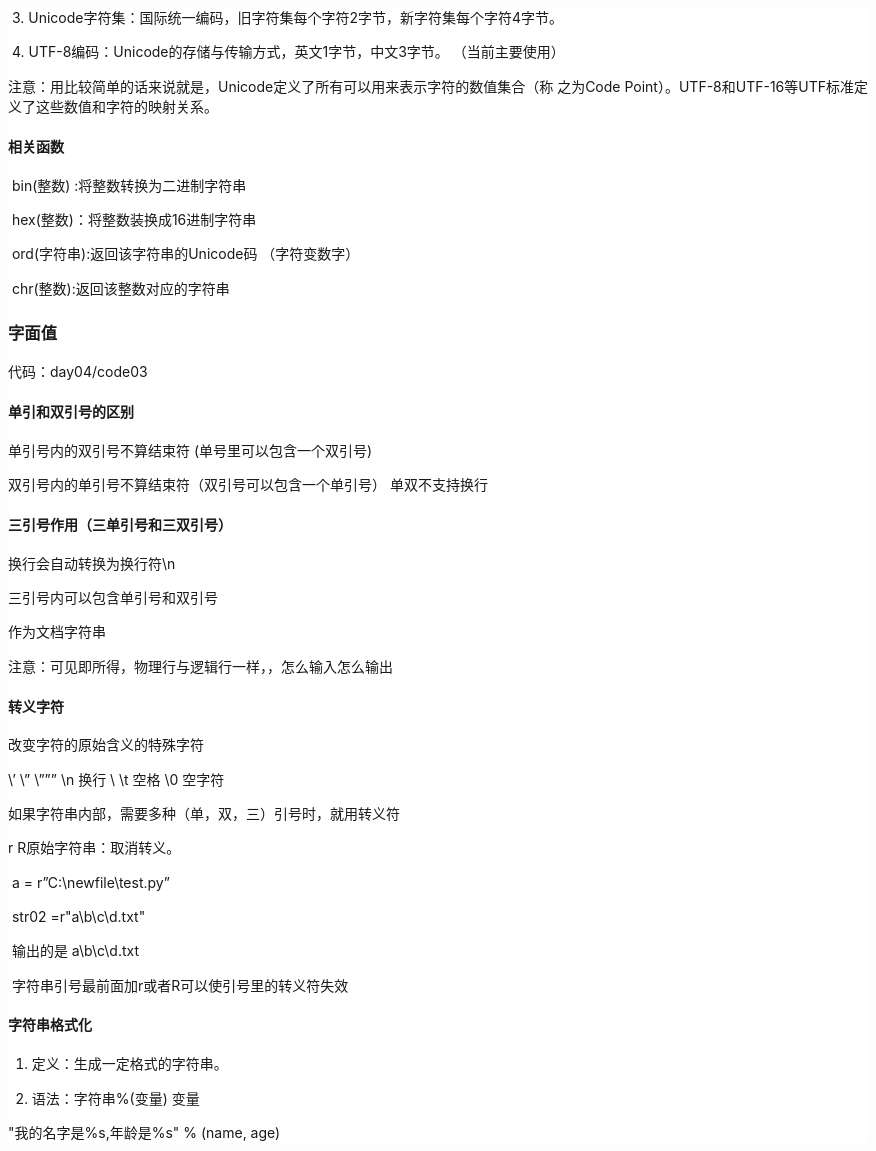​    3. Unicode字符集：国际统一编码，旧字符集每个字符2字节，新字符集每个字符4字节。

​    4. UTF-8编码：Unicode的存储与传输方式，英文1字节，中文3字节。 （当前主要使用）

​     注意：用比较简单的话来说就是，Unicode定义了所有可以用来表示字符的数值集合（称 之为Code Point）。UTF-8和UTF-16等UTF标准定义了这些数值和字符的映射关系。

 

#### **相关函数**

​	bin(整数) :将整数转换为二进制字符串

​    hex(整数)：将整数装换成16进制字符串

​	ord(字符串):返回该字符串的Unicode码    （字符变数字）

​	chr(整数):返回该整数对应的字符串

### **字面值**

代码：day04/code03

#### **单引和双引号的区别**

单引号内的双引号不算结束符   (单号里可以包含一个双引号)

双引号内的单引号不算结束符（双引号可以包含一个单引号）    单双不支持换行

#### **三引号作用（三单引号和三双引号）**

换行会自动转换为换行符\n

三引号内可以包含单引号和双引号

作为文档字符串

注意：可见即所得，物理行与逻辑行一样，，怎么输入怎么输出

#### **转义字符**

改变字符的原始含义的特殊字符

\’        \”       \”””      \n  换行     \\     \t 空格      \0  空字符  

如果字符串内部，需要多种（单，双，三）引号时，就用转义符

r  R原始字符串：取消转义。

​	a = r”C:\newfile\test.py”  

​	str02 =r"a\b\c\d.txt"

​	输出的是 a\b\c\d.txt

​	字符串引号最前面加r或者R可以使引号里的转义符失效

#### **字符串格式化**

1. 定义：生成一定格式的字符串。

2. 语法：字符串%(变量)         变量

"我的名字是%s,年龄是%s" % (name, age)
